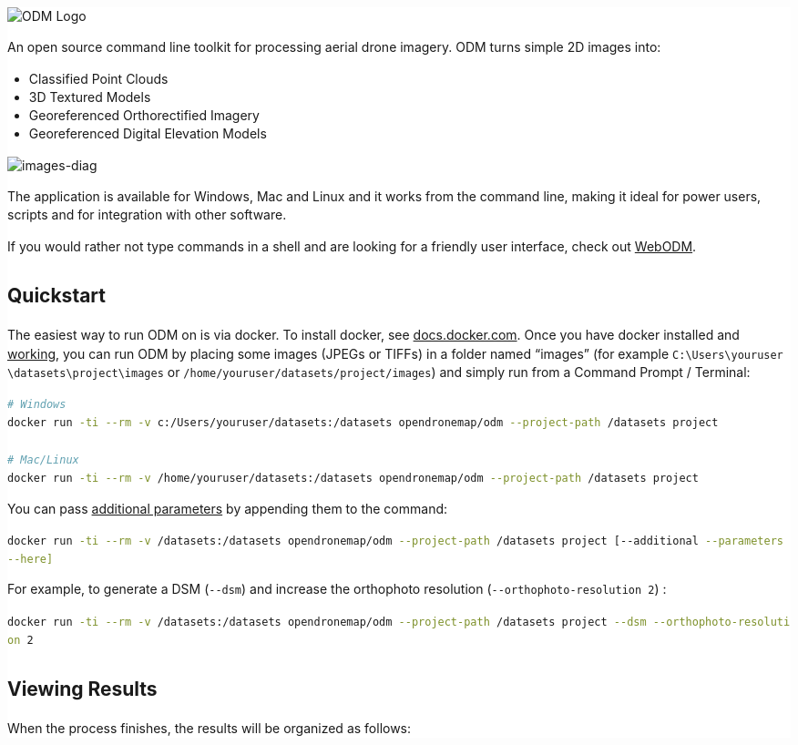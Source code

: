![ODM Logo](https://user-images.githubusercontent.com/1951843/79699889-438ce580-8260-11ea-9c79-8667834aeab2.png)

An open source command line toolkit for processing aerial drone imagery. ODM turns simple 2D images into:

* Classified Point Clouds
* 3D Textured Models
* Georeferenced Orthorectified Imagery
* Georeferenced Digital Elevation Models

![images-diag](https://user-images.githubusercontent.com/1174901/96644651-5b205600-12f7-11eb-827b-8f4a3a6f3b21.png)

The application is available for Windows, Mac and Linux and it works from the command line, making it ideal for power users, scripts and for integration with other software.

If you would rather not type commands in a shell and are looking for a friendly user interface, check out [WebODM](https://github.com/OpenDroneMap/WebODM).

## Quickstart

The easiest way to run ODM on is via docker. To install docker, see [docs.docker.com](https://docs.docker.com). Once you have docker installed and [working](https://docs.docker.com/get-started/#test-docker-installation), you can run ODM by placing some images (JPEGs or TIFFs) in a folder named “images” (for example `C:\Users\youruser\datasets\project\images` or `/home/youruser/datasets/project/images`) and simply run from a Command Prompt / Terminal:

```bash
# Windows
docker run -ti --rm -v c:/Users/youruser/datasets:/datasets opendronemap/odm --project-path /datasets project

# Mac/Linux
docker run -ti --rm -v /home/youruser/datasets:/datasets opendronemap/odm --project-path /datasets project
```

You can pass [additional parameters](https://docs.opendronemap.org/arguments.html) by appending them to the command:

```bash
docker run -ti --rm -v /datasets:/datasets opendronemap/odm --project-path /datasets project [--additional --parameters --here]
```

For example, to generate a DSM (`--dsm`) and increase the orthophoto resolution (`--orthophoto-resolution 2`) :

```bash
docker run -ti --rm -v /datasets:/datasets opendronemap/odm --project-path /datasets project --dsm --orthophoto-resolution 2
```

## Viewing Results

When the process finishes, the results will be organized as follows:
